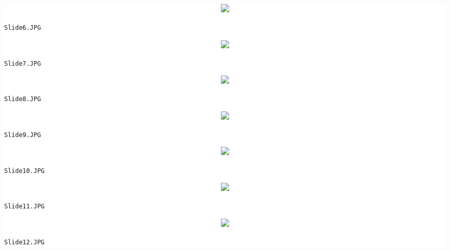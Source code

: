 

<p align="center">
    <img src="https://sdamolini.github.io/assets/img/Response_Analysis/output_1_9.jpeg" width="840">
</p>


    Slide6.JPG
    


<p align="center">
    <img src="https://sdamolini.github.io/assets/img/Response_Analysis/output_1_11.jpeg" width="840">
</p>


    Slide7.JPG
    


<p align="center">
    <img src="https://sdamolini.github.io/assets/img/Response_Analysis/output_1_13.jpeg" width="840">
</p>


    Slide8.JPG
    


<p align="center">
    <img src="https://sdamolini.github.io/assets/img/Response_Analysis/output_1_15.jpeg" width="840">
</p>


    Slide9.JPG
    


<p align="center">
    <img src="https://sdamolini.github.io/assets/img/Response_Analysis/output_1_17.jpeg" width="840">
</p>


    Slide10.JPG
    


<p align="center">
    <img src="https://sdamolini.github.io/assets/img/Response_Analysis/output_1_19.jpeg" width="840">
</p>


    Slide11.JPG
    


<p align="center">
    <img src="https://sdamolini.github.io/assets/img/Response_Analysis/output_1_21.jpeg" width="840">
</p>


    Slide12.JPG
    